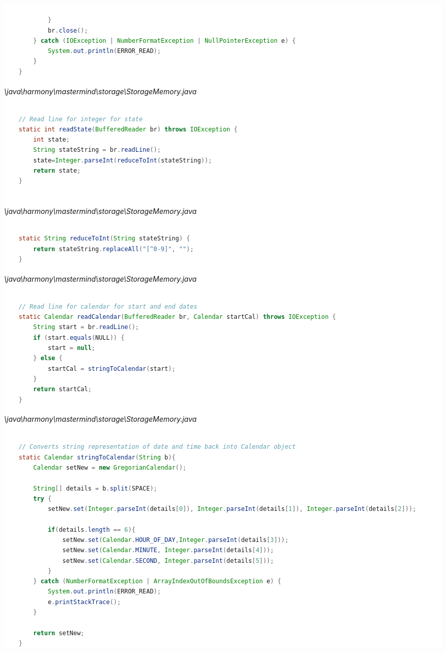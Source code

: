 ``` java

            }
            br.close();
        } catch (IOException | NumberFormatException | NullPointerException e) {
            System.out.println(ERROR_READ);
        }
    }

```
###### \java\harmony\mastermind\storage\StorageMemory.java
``` java
    // Read line for integer for state
    static int readState(BufferedReader br) throws IOException {
        int state;
        String stateString = br.readLine();
        state=Integer.parseInt(reduceToInt(stateString));
        return state;
    }
    
```
###### \java\harmony\mastermind\storage\StorageMemory.java
``` java
    static String reduceToInt(String stateString) { 
        return stateString.replaceAll("[^0-9]", "");
    }

```
###### \java\harmony\mastermind\storage\StorageMemory.java
``` java
    // Read line for calendar for start and end dates
    static Calendar readCalendar(BufferedReader br, Calendar startCal) throws IOException {
        String start = br.readLine();
        if (start.equals(NULL)) {
            start = null;
        } else {
            startCal = stringToCalendar(start);
        }
        return startCal;
    }

```
###### \java\harmony\mastermind\storage\StorageMemory.java
``` java
    // Converts string representation of date and time back into Calendar object
    static Calendar stringToCalendar(String b){
        Calendar setNew = new GregorianCalendar();

        String[] details = b.split(SPACE);
        try {
            setNew.set(Integer.parseInt(details[0]), Integer.parseInt(details[1]), Integer.parseInt(details[2]));

            if(details.length == 6){
                setNew.set(Calendar.HOUR_OF_DAY,Integer.parseInt(details[3]));
                setNew.set(Calendar.MINUTE, Integer.parseInt(details[4]));
                setNew.set(Calendar.SECOND, Integer.parseInt(details[5]));
            }
        } catch (NumberFormatException | ArrayIndexOutOfBoundsException e) {
            System.out.println(ERROR_READ);
            e.printStackTrace();
        }

        return setNew;
    }
```
